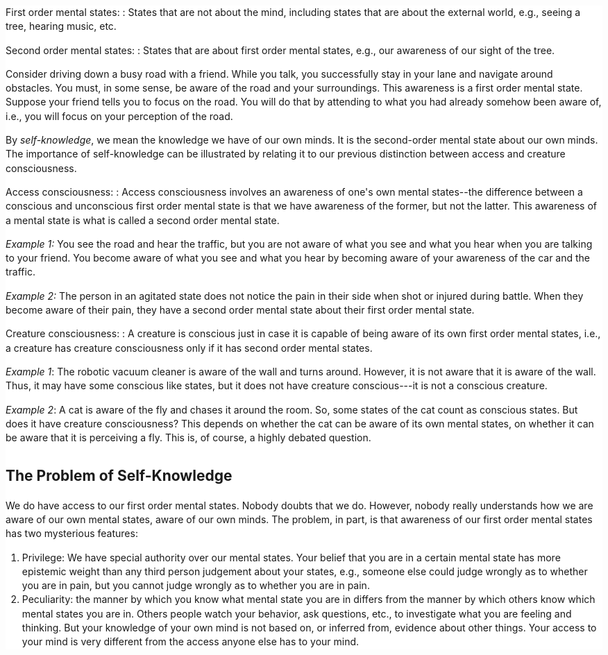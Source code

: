 First order mental states: 
: States that are not about the mind, including states that are about the external world, e.g., seeing a tree, hearing music, etc. 

Second order mental states: 
: States that are about first order mental states, e.g., our awareness of our sight of the tree. 

Consider driving down a busy road with a friend. While you talk, you successfully stay in your lane and navigate around obstacles. You must, in some sense, be aware of the road and your surroundings. This awareness is a first order mental state. Suppose your friend tells you to focus on the road. You will do that by attending to what you had already somehow been aware of, i.e., you will focus on your perception of the road. 

By *self-knowledge*, we mean the knowledge we have of our own minds. It is the second-order mental state about our own minds. The importance of self-knowledge can be illustrated by relating it to our previous distinction between access and creature consciousness. 


Access consciousness: 
: Access consciousness involves an awareness of one's own mental states--the difference between a conscious and unconscious first order mental state is that we have awareness of the former, but not the latter. This awareness of a mental state is what is called a second order mental state.

*Example 1:* You see the road and hear the traffic, but you are not aware of what you see and what you hear when you are talking to your friend. You become aware of what you see and what you hear by becoming aware of your awareness of the car and the traffic. 

*Example 2:* The person in an agitated state does not notice the pain in their side when shot or injured during battle. When they become aware of their pain, they have a second order mental state about their first order mental state. 

Creature consciousness: 
: A creature is conscious just in case it is capable of being aware of its own first order mental states, i.e., a creature has creature consciousness only if it has second order mental states. 

*Example 1*: The robotic vacuum cleaner is aware of the wall and turns around. However, it is not aware that it is aware of the wall. Thus, it may have some conscious like states, but it does not have creature conscious---it is not a conscious creature. 

*Example 2*: A cat is aware of the fly and chases it around the room. So, some states of the cat count as conscious states. But does it have creature consciousness? This depends on whether the cat can be aware of its own mental states, on whether it can be aware that it is perceiving a fly. This is, of course, a highly debated question. 


## The Problem of Self-Knowledge

We do have access to  our first order mental states. Nobody doubts that we do. However, nobody really understands how we are aware of our own mental states, aware of our own minds. The problem, in part, is that awareness of our first order mental states has two mysterious features: 

1. Privilege: We have special authority over our mental states. Your belief that you are in a certain mental state has more epistemic weight than any third person judgement about your states, e.g., someone else could judge wrongly as to whether you are in pain, but you cannot judge wrongly as to whether you are in pain. 
2. Peculiarity: the manner by which you know what mental state you are in differs from the manner by which others know which mental states you are in. Others people watch your behavior, ask questions, etc., to investigate what you are feeling and thinking. But your knowledge of your own mind is not based on, or inferred from, evidence about other things. Your access to your mind is very different from the access anyone else has to your mind. 

